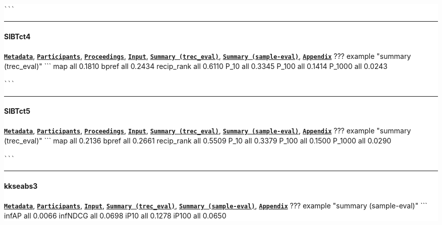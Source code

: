 	```
---
#### SIBTct4 
[**`Metadata`**](./runs.md#sibtct4), [**`Participants`**](./participants.md#bitem), [**`Proceedings`**](./proceedings.md#customizing-a-variant-annotation-support-tool-an-inquiry-into-probability-ranking-principles-for-trec-precision-medicine), [**`Input`**](https://trec.nist.gov/results/trec26/pm/input.SIBTct4.gz), [**`Summary (trec_eval)`**](https://trec.nist.gov/results/trec26/pm/summary.trec_eval.SIBTct4), [**`Summary (sample-eval)`**](https://trec.nist.gov/results/trec26/pm/summary.sample-eval.SIBTct4), [**`Appendix`**](https://trec.nist.gov/pubs/trec26/appendices/pm/SIBTct4.pdf)
??? example "summary (trec_eval)"
	```
	map 			 all 0.1810 
	bpref 			 all 0.2434 
	recip_rank 		 all 0.6110 
	P_10 			 all 0.3345 
	P_100 			 all 0.1414 
	P_1000 			 all 0.0243 

	```
---
#### SIBTct5 
[**`Metadata`**](./runs.md#sibtct5), [**`Participants`**](./participants.md#bitem), [**`Proceedings`**](./proceedings.md#customizing-a-variant-annotation-support-tool-an-inquiry-into-probability-ranking-principles-for-trec-precision-medicine), [**`Input`**](https://trec.nist.gov/results/trec26/pm/input.SIBTct5.gz), [**`Summary (trec_eval)`**](https://trec.nist.gov/results/trec26/pm/summary.trec_eval.SIBTct5), [**`Summary (sample-eval)`**](https://trec.nist.gov/results/trec26/pm/summary.sample-eval.SIBTct5), [**`Appendix`**](https://trec.nist.gov/pubs/trec26/appendices/pm/SIBTct5.pdf)
??? example "summary (trec_eval)"
	```
	map 			 all 0.2136 
	bpref 			 all 0.2661 
	recip_rank 		 all 0.5509 
	P_10 			 all 0.3379 
	P_100 			 all 0.1500 
	P_1000 			 all 0.0290 

	```
---
#### kkseabs3 
[**`Metadata`**](./runs.md#kkseabs3), [**`Participants`**](./participants.md#kaist-kse), [**`Input`**](https://trec.nist.gov/results/trec26/pm/input.kkseabs3.gz), [**`Summary (trec_eval)`**](https://trec.nist.gov/results/trec26/pm/summary.trec_eval.kkseabs3), [**`Summary (sample-eval)`**](https://trec.nist.gov/results/trec26/pm/summary.sample-eval.kkseabs3), [**`Appendix`**](https://trec.nist.gov/pubs/trec26/appendices/pm/kkseabs3.pdf)
??? example "summary (sample-eval)"
	```
	infAP 			 all 0.0066 
	infNDCG 		 all 0.0698 
	iP10 			 all 0.1278 
	iP100 			 all 0.0650 
